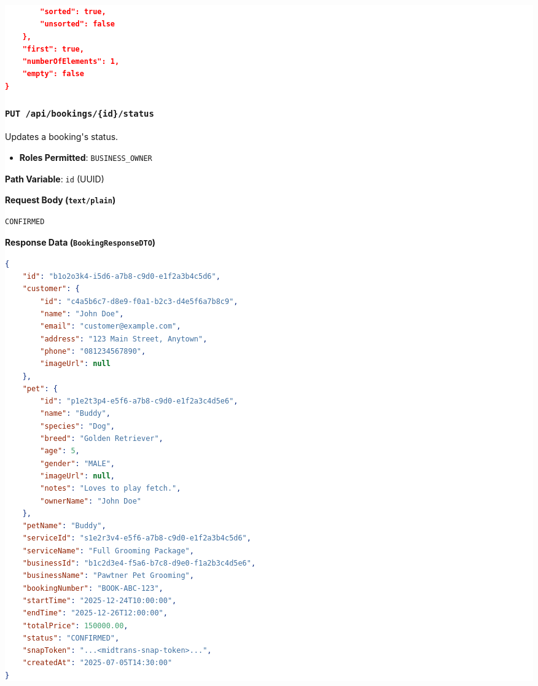 ```json
        "sorted": true,
        "unsorted": false
    },
    "first": true,
    "numberOfElements": 1,
    "empty": false
}
```

### `PUT /api/bookings/{id}/status`
Updates a booking's status.
- **Roles Permitted**: `BUSINESS_OWNER`

**Path Variable**: `id` (UUID)

**Request Body (`text/plain`)**
```
CONFIRMED
```

**Response Data (`BookingResponseDTO`)**
```json
{
    "id": "b1o2o3k4-i5d6-a7b8-c9d0-e1f2a3b4c5d6",
    "customer": {
        "id": "c4a5b6c7-d8e9-f0a1-b2c3-d4e5f6a7b8c9",
        "name": "John Doe",
        "email": "customer@example.com",
        "address": "123 Main Street, Anytown",
        "phone": "081234567890",
        "imageUrl": null
    },
    "pet": {
        "id": "p1e2t3p4-e5f6-a7b8-c9d0-e1f2a3c4d5e6",
        "name": "Buddy",
        "species": "Dog",
        "breed": "Golden Retriever",
        "age": 5,
        "gender": "MALE",
        "imageUrl": null,
        "notes": "Loves to play fetch.",
        "ownerName": "John Doe"
    },
    "petName": "Buddy",
    "serviceId": "s1e2r3v4-e5f6-a7b8-c9d0-e1f2a3b4c5d6",
    "serviceName": "Full Grooming Package",
    "businessId": "b1c2d3e4-f5a6-b7c8-d9e0-f1a2b3c4d5e6",
    "businessName": "Pawtner Pet Grooming",
    "bookingNumber": "BOOK-ABC-123",
    "startTime": "2025-12-24T10:00:00",
    "endTime": "2025-12-26T12:00:00",
    "totalPrice": 150000.00,
    "status": "CONFIRMED",
    "snapToken": "...<midtrans-snap-token>...",
    "createdAt": "2025-07-05T14:30:00"
}
```
